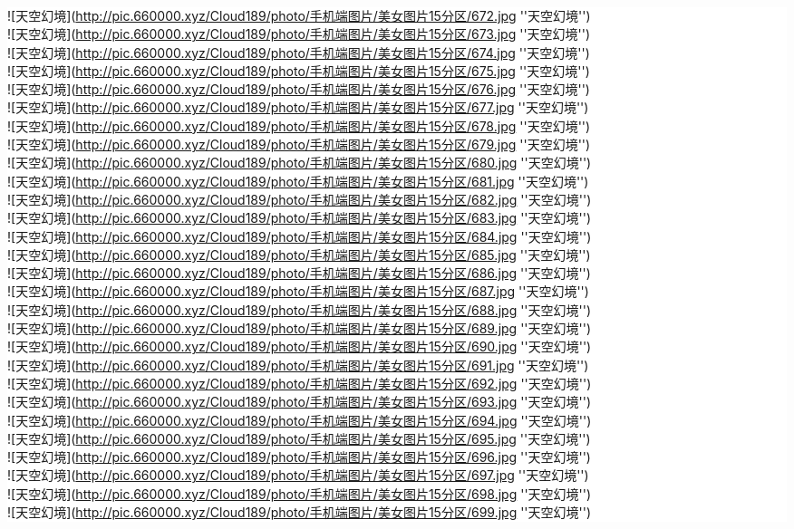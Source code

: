 ![天空幻境](http://pic.660000.xyz/Cloud189/photo/手机端图片/美女图片15分区/672.jpg ''天空幻境'') <br>
![天空幻境](http://pic.660000.xyz/Cloud189/photo/手机端图片/美女图片15分区/673.jpg ''天空幻境'') <br>
![天空幻境](http://pic.660000.xyz/Cloud189/photo/手机端图片/美女图片15分区/674.jpg ''天空幻境'') <br>
![天空幻境](http://pic.660000.xyz/Cloud189/photo/手机端图片/美女图片15分区/675.jpg ''天空幻境'') <br>
![天空幻境](http://pic.660000.xyz/Cloud189/photo/手机端图片/美女图片15分区/676.jpg ''天空幻境'') <br>
![天空幻境](http://pic.660000.xyz/Cloud189/photo/手机端图片/美女图片15分区/677.jpg ''天空幻境'') <br>
![天空幻境](http://pic.660000.xyz/Cloud189/photo/手机端图片/美女图片15分区/678.jpg ''天空幻境'') <br>
![天空幻境](http://pic.660000.xyz/Cloud189/photo/手机端图片/美女图片15分区/679.jpg ''天空幻境'') <br>
![天空幻境](http://pic.660000.xyz/Cloud189/photo/手机端图片/美女图片15分区/680.jpg ''天空幻境'') <br>
![天空幻境](http://pic.660000.xyz/Cloud189/photo/手机端图片/美女图片15分区/681.jpg ''天空幻境'') <br>
![天空幻境](http://pic.660000.xyz/Cloud189/photo/手机端图片/美女图片15分区/682.jpg ''天空幻境'') <br>
![天空幻境](http://pic.660000.xyz/Cloud189/photo/手机端图片/美女图片15分区/683.jpg ''天空幻境'') <br>
![天空幻境](http://pic.660000.xyz/Cloud189/photo/手机端图片/美女图片15分区/684.jpg ''天空幻境'') <br>
![天空幻境](http://pic.660000.xyz/Cloud189/photo/手机端图片/美女图片15分区/685.jpg ''天空幻境'') <br>
![天空幻境](http://pic.660000.xyz/Cloud189/photo/手机端图片/美女图片15分区/686.jpg ''天空幻境'') <br>
![天空幻境](http://pic.660000.xyz/Cloud189/photo/手机端图片/美女图片15分区/687.jpg ''天空幻境'') <br>
![天空幻境](http://pic.660000.xyz/Cloud189/photo/手机端图片/美女图片15分区/688.jpg ''天空幻境'') <br>
![天空幻境](http://pic.660000.xyz/Cloud189/photo/手机端图片/美女图片15分区/689.jpg ''天空幻境'') <br>
![天空幻境](http://pic.660000.xyz/Cloud189/photo/手机端图片/美女图片15分区/690.jpg ''天空幻境'') <br>
![天空幻境](http://pic.660000.xyz/Cloud189/photo/手机端图片/美女图片15分区/691.jpg ''天空幻境'') <br>
![天空幻境](http://pic.660000.xyz/Cloud189/photo/手机端图片/美女图片15分区/692.jpg ''天空幻境'') <br>
![天空幻境](http://pic.660000.xyz/Cloud189/photo/手机端图片/美女图片15分区/693.jpg ''天空幻境'') <br>
![天空幻境](http://pic.660000.xyz/Cloud189/photo/手机端图片/美女图片15分区/694.jpg ''天空幻境'') <br>
![天空幻境](http://pic.660000.xyz/Cloud189/photo/手机端图片/美女图片15分区/695.jpg ''天空幻境'') <br>
![天空幻境](http://pic.660000.xyz/Cloud189/photo/手机端图片/美女图片15分区/696.jpg ''天空幻境'') <br>
![天空幻境](http://pic.660000.xyz/Cloud189/photo/手机端图片/美女图片15分区/697.jpg ''天空幻境'') <br>
![天空幻境](http://pic.660000.xyz/Cloud189/photo/手机端图片/美女图片15分区/698.jpg ''天空幻境'') <br>
![天空幻境](http://pic.660000.xyz/Cloud189/photo/手机端图片/美女图片15分区/699.jpg ''天空幻境'') <br>
